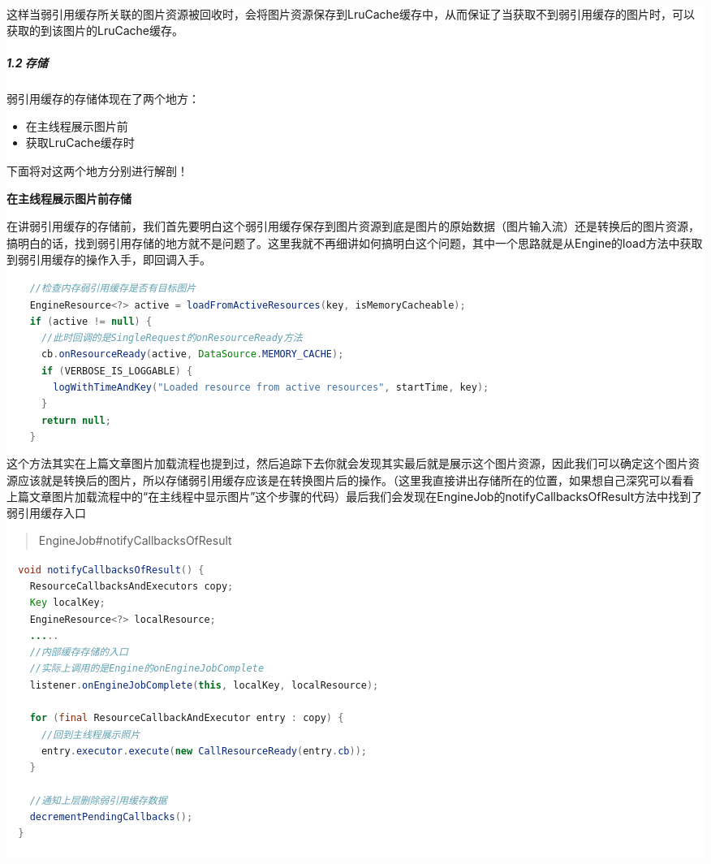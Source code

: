 这样当弱引用缓存所关联的图片资源被回收时，会将图片资源保存到LruCache缓存中，从而保证了当获取不到弱引用缓存的图片时，可以获取的到该图片的LruCache缓存。

##### 1.2 存储

弱引用缓存的存储体现在了两个地方：

- 在主线程展示图片前
- 获取LruCache缓存时

下面将对这两个地方分别进行解剖！

**在主线程展示图片前存储**

在讲弱引用缓存的存储前，我们首先要明白这个弱引用缓存保存到图片资源到底是图片的原始数据（图片输入流）还是转换后的图片资源，搞明白的话，找到弱引用存储的地方就不是问题了。这里我就不再细讲如何搞明白这个问题，其中一个思路就是从Engine的load方法中获取到弱引用缓存的操作入手，即回调入手。

```java
    //检查内存弱引用缓存是否有目标图片
	EngineResource<?> active = loadFromActiveResources(key, isMemoryCacheable);
    if (active != null) {
      //此时回调的是SingleRequest的onResourceReady方法
      cb.onResourceReady(active, DataSource.MEMORY_CACHE);
      if (VERBOSE_IS_LOGGABLE) {
        logWithTimeAndKey("Loaded resource from active resources", startTime, key);
      }
      return null;
    }

```

这个方法其实在上篇文章图片加载流程也提到过，然后追踪下去你就会发现其实最后就是展示这个图片资源，因此我们可以确定这个图片资源应该就是转换后的图片，所以存储弱引用缓存应该是在转换图片后的操作。（这里我直接讲出存储所在的位置，如果想自己深究可以看看上篇文章图片加载流程中的“在主线程中显示图片”这个步骤的代码）最后我们会发现在EngineJob的notifyCallbacksOfResult方法中找到了弱引用缓存入口

> EngineJob#notifyCallbacksOfResult

```java
  void notifyCallbacksOfResult() {
    ResourceCallbacksAndExecutors copy;
    Key localKey;
    EngineResource<?> localResource;
    .....
    //内部缓存存储的入口
    //实际上调用的是Engine的onEngineJobComplete
    listener.onEngineJobComplete(this, localKey, localResource);

    for (final ResourceCallbackAndExecutor entry : copy) {
	  //回到主线程展示照片
      entry.executor.execute(new CallResourceReady(entry.cb));
    }

	//通知上层删除弱引用缓存数据
    decrementPendingCallbacks();
  }



```
